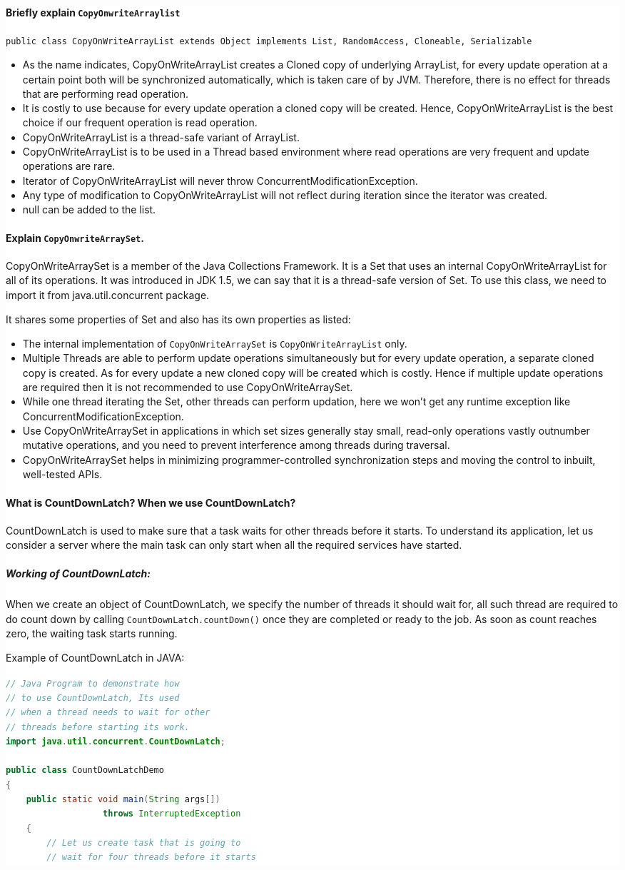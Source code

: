 #### Briefly explain ``CopyOnwriteArraylist``

``public class CopyOnWriteArrayList extends Object implements List, RandomAccess, Cloneable, Serializable``

* As the name indicates, CopyOnWriteArrayList creates a Cloned copy of underlying ArrayList, for every update operation at a certain point both will be synchronized automatically, which is taken care of by JVM. Therefore, there is no effect for threads that are performing read operation.
* It is costly to use because for every update operation a cloned copy will be created. Hence, CopyOnWriteArrayList is the best choice if our frequent operation is read operation.
* CopyOnWriteArrayList is a thread-safe variant of ArrayList.
* CopyOnWriteArrayList is to be used in a Thread based environment where read operations are very frequent and update operations are rare.
* Iterator of CopyOnWriteArrayList will never throw ConcurrentModificationException.
* Any type of modification to CopyOnWriteArrayList will not reflect during iteration since the iterator was created.
* null can be added to the list.

#### Explain ``CopyOnwriteArraySet``.

CopyOnWriteArraySet is a member of the Java Collections Framework. It is a Set that uses an internal CopyOnWriteArrayList for all of its operations. It was introduced in JDK 1.5, we can say that it is a thread-safe version of Set. To use this class, we need to import it from java.util.concurrent package. 

It shares some properties of Set and also has its own properties as listed:

* The internal implementation of ``CopyOnWriteArraySet`` is ``CopyOnWriteArrayList`` only.
* Multiple Threads are able to perform update operations simultaneously but for every update operation, a separate cloned copy is created. As for every update a new cloned copy will be created which is costly. Hence if multiple update operations are required then it is not recommended to use CopyOnWriteArraySet.
* While one thread iterating the Set, other threads can perform updation, here we won’t get any runtime exception like ConcurrentModificationException.
* Use CopyOnWriteArraySet in applications in which set sizes generally stay small, read-only operations vastly outnumber mutative operations, and you need to prevent interference among threads during traversal.
* CopyOnWriteArraySet helps in minimizing programmer-controlled synchronization steps and moving the control to inbuilt, well-tested APIs.

#### What is CountDownLatch? When we use CountDownLatch?

CountDownLatch is used to make sure that a task waits for other threads before it starts. To understand its application, let us consider a server where the main task can only start when all the required services have started.

##### Working of CountDownLatch:

When we create an object of CountDownLatch, we specify the number of threads it should wait for, all such thread are required to do count down by calling ``CountDownLatch.countDown()`` once they are completed or ready to the job. As soon as count reaches zero, the waiting task starts running.

Example of CountDownLatch in JAVA:

```java
// Java Program to demonstrate how 
// to use CountDownLatch, Its used 
// when a thread needs to wait for other 
// threads before starting its work.
import java.util.concurrent.CountDownLatch;
  
public class CountDownLatchDemo
{
    public static void main(String args[]) 
                   throws InterruptedException
    {
        // Let us create task that is going to 
        // wait for four threads before it starts
```